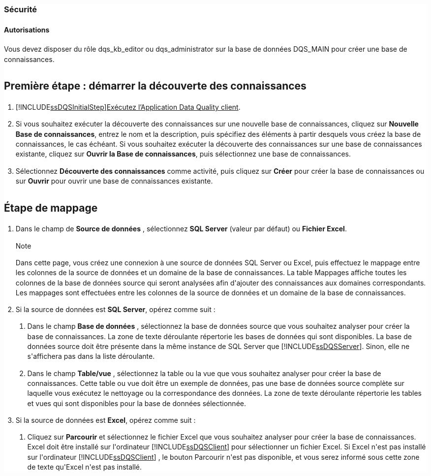 ###  <a name="security"></a><a name="Security"></a> Sécurité  
  
####  <a name="permissions"></a><a name="Permissions"></a> Autorisations  
 Vous devez disposer du rôle dqs_kb_editor ou dqs_administrator sur la base de données DQS_MAIN pour créer une base de connaissances.  
  
##  <a name="first-step-start-knowledge-discovery"></a><a name="FirstStep"></a>Première étape : démarrer la découverte des connaissances  
  
1.  [!INCLUDE[ssDQSInitialStep](../includes/ssdqsinitialstep-md.md)][Exécutez l’Application Data Quality client](../data-quality-services/run-the-data-quality-client-application.md).  
  
2.  Si vous souhaitez exécuter la découverte des connaissances sur une nouvelle base de connaissances, cliquez sur **Nouvelle Base de connaissances**, entrez le nom et la description, puis spécifiez des éléments à partir desquels vous créez la base de connaissances, le cas échéant. Si vous souhaitez exécuter la découverte des connaissances sur une base de connaissances existante, cliquez sur **Ouvrir la Base de connaissances**, puis sélectionnez une base de connaissances.  
  
3.  Sélectionnez **Découverte des connaissances** comme activité, puis cliquez sur **Créer** pour créer la base de connaissances ou sur **Ouvrir** pour ouvrir une base de connaissances existante.  
  
##  <a name="mapping-stage"></a><a name="Mapping"></a> Étape de mappage  
  
1.  Dans le champ de **Source de données** , sélectionnez **SQL Server** (valeur par défaut) ou **Fichier Excel**.  
  
    > [!NOTE]  
    >  Dans cette page, vous créez une connexion à une source de données SQL Server ou Excel, puis effectuez le mappage entre les colonnes de la source de données et un domaine de la base de connaissances. La table Mappages affiche toutes les colonnes de la base de données source qui seront analysées afin d'ajouter des connaissances aux domaines correspondants. Les mappages sont effectuées entre les colonnes de la source de données et un domaine de la base de connaissances.  
  
2.  Si la source de données est **SQL Server**, opérez comme suit :  
  
    1.  Dans le champ **Base de données** , sélectionnez la base de données source que vous souhaitez analyser pour créer la base de connaissances. La zone de texte déroulante répertorie les bases de données qui sont disponibles. La base de données source doit être présente dans la même instance de SQL Server que [!INCLUDE[ssDQSServer](../includes/ssdqsserver-md.md)]. Sinon, elle ne s'affichera pas dans la liste déroulante.  
  
    2.  Dans le champ **Table/vue** , sélectionnez la table ou la vue que vous souhaitez analyser pour créer la base de connaissances. Cette table ou vue doit être un exemple de données, pas une base de données source complète sur laquelle vous exécutez le nettoyage ou la correspondance des données. La zone de texte déroulante répertorie les tables et vues qui sont disponibles pour la base de données sélectionnée.  
  
3.  Si la source de données est **Excel**, opérez comme suit :  
  
    1.  Cliquez sur **Parcourir** et sélectionnez le fichier Excel que vous souhaitez analyser pour créer la base de connaissances. Excel doit être installé sur l'ordinateur [!INCLUDE[ssDQSClient](../includes/ssdqsclient-md.md)] pour sélectionner un fichier Excel. Si Excel n'est pas installé sur l'ordinateur [!INCLUDE[ssDQSClient](../includes/ssdqsclient-md.md)] , le bouton Parcourir n'est pas disponible, et vous serez informé sous cette zone de texte qu'Excel n'est pas installé.  
  